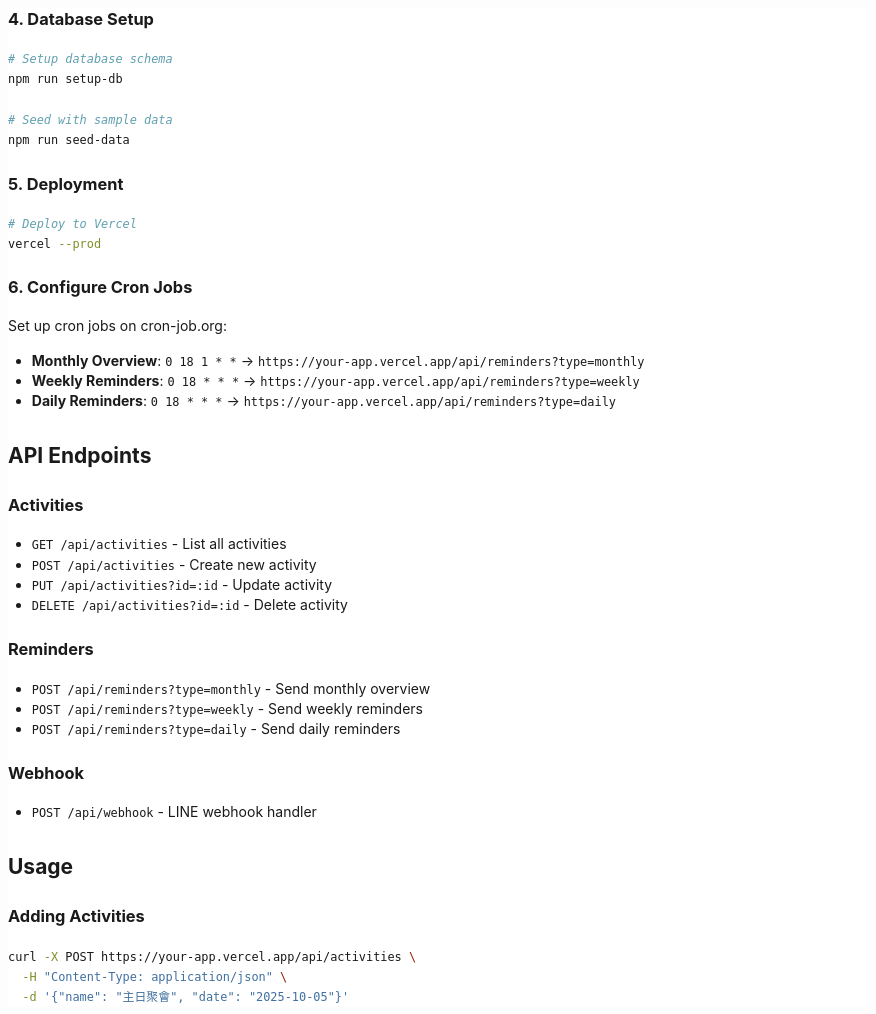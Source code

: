 ### 4. Database Setup

```bash
# Setup database schema
npm run setup-db

# Seed with sample data
npm run seed-data
```

### 5. Deployment

```bash
# Deploy to Vercel
vercel --prod
```

### 6. Configure Cron Jobs

Set up cron jobs on cron-job.org:

- **Monthly Overview**: `0 18 1 * *` → `https://your-app.vercel.app/api/reminders?type=monthly`
- **Weekly Reminders**: `0 18 * * *` → `https://your-app.vercel.app/api/reminders?type=weekly`
- **Daily Reminders**: `0 18 * * *` → `https://your-app.vercel.app/api/reminders?type=daily`

## API Endpoints

### Activities

- `GET /api/activities` - List all activities
- `POST /api/activities` - Create new activity
- `PUT /api/activities?id=:id` - Update activity
- `DELETE /api/activities?id=:id` - Delete activity

### Reminders

- `POST /api/reminders?type=monthly` - Send monthly overview
- `POST /api/reminders?type=weekly` - Send weekly reminders
- `POST /api/reminders?type=daily` - Send daily reminders

### Webhook

- `POST /api/webhook` - LINE webhook handler

## Usage

### Adding Activities

```bash
curl -X POST https://your-app.vercel.app/api/activities \
  -H "Content-Type: application/json" \
  -d '{"name": "主日聚會", "date": "2025-10-05"}'
```
